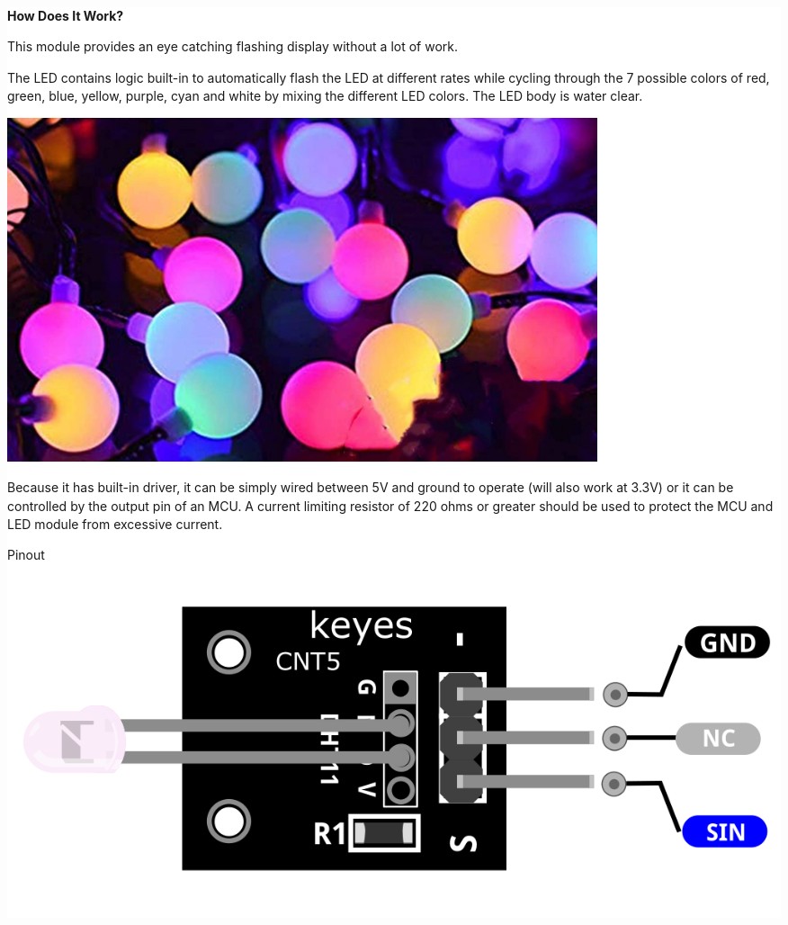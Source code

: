  **How Does It Work?**

This module provides an eye catching flashing display without a lot of work.

The LED contains logic built-in to automatically flash the LED at different rates while cycling through the 7 possible colors of red, green, blue, yellow, purple, cyan and white by mixing the different LED colors. The LED body is water clear.

![](media/25d81f8843b20cd166e21be5e05991b1.png)

Because it has built-in driver, it can be simply wired between 5V and ground to operate (will also work at 3.3V) or it can be controlled by the output pin of an MCU. A current limiting resistor of 220 ohms or greater should be used to protect the MCU and LED module from excessive current.

 Pinout

![](media/10068922bbd518a79b48af77ecbfd46b.png)
